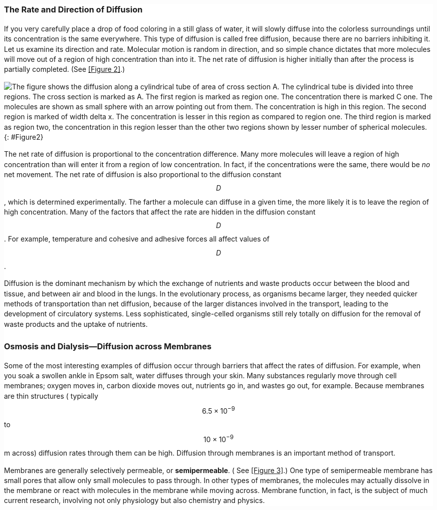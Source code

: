 ### The Rate and Direction of Diffusion

If you very carefully place a drop of food coloring in a still glass of water,
it will slowly diffuse into the colorless surroundings until its concentration
is the same everywhere. This type of diffusion is called free diffusion, because
there are no barriers inhibiting it. Let us examine its direction and rate.
Molecular motion is random in direction, and so simple chance dictates that more
molecules will move out of a region of high concentration than into it. The net
rate of diffusion is higher initially than after the process is partially
completed. (See [[Figure 2]](#Figure2).)

![The figure shows the diffusion along a cylindrical tube of area of cross section A. The cylindrical tube is divided into three regions. The cross section is marked as A. The first region is marked as region one. The concentration there is marked C one. The molecules are shown as small sphere with an arrow pointing out from them. The concentration is high in this region. The second region is marked of width delta x. The concentration is lesser in this region as compared to region one. The third region is marked as region two, the concentration in this region lesser than the other two regions shown by lesser number of spherical molecules.](../resources/Figure_12_07_02.jpg "Diffusion proceeds from a region of higher concentration to a lower one. The net rate of movement is proportional to the difference in concentration.")
{: #Figure2}

The net rate of diffusion is proportional to the concentration difference. Many
more molecules will leave a region of high concentration than will enter it from
a region of low concentration. In fact, if the concentrations were the same,
there would be <em> no</em> net movement. The net rate of diffusion is also
proportional to the diffusion constant $$D $$ , which is determined
experimentally. The farther a molecule can diffuse in a given time, the more
likely it is to leave the region of high concentration. Many of the factors that
affect the rate are hidden in the diffusion constant $$D $$ . For example,
temperature and cohesive and adhesive forces all affect values of $$D $$.

Diffusion is the dominant mechanism by which the exchange of nutrients and waste
products occur between the blood and tissue, and between air and blood in the
lungs. In the evolutionary process, as organisms became larger, they needed
quicker methods of transportation than net diffusion, because of the larger
distances involved in the transport, leading to the development of circulatory
systems. Less sophisticated, single-celled organisms still rely totally on
diffusion for the removal of waste products and the uptake of nutrients.

### Osmosis and Dialysis—Diffusion across Membranes

Some of the most interesting examples of diffusion occur through barriers that
affect the rates of diffusion. For example, when you soak a swollen ankle in
Epsom salt, water diffuses through your skin. Many substances regularly move
through cell membranes; oxygen moves in, carbon dioxide moves out, nutrients go
in, and wastes go out, for example. Because membranes are thin structures (
typically $$ 6.5 \times 10^{-9} $$ to $$10 \times 10^{-9} $$ m across) diffusion
rates through them can be high. Diffusion through membranes is an important
method of transport.

Membranes are generally selectively permeable, or **semipermeable**. (
See [[Figure 3]](#Figure3).) One type of semipermeable membrane has small pores
that allow only small molecules to pass through. In other types of membranes,
the molecules may actually dissolve in the membrane or react with molecules in
the membrane while moving across. Membrane function, in fact, is the subject of
much current research, involving not only physiology but also chemistry and
physics.

